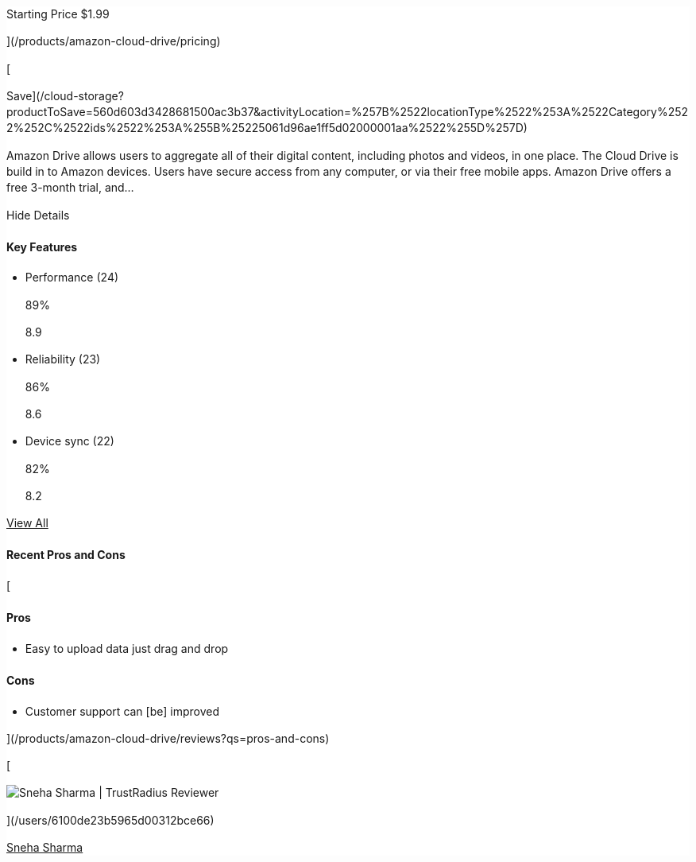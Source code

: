 Starting Price $1.99

](/products/amazon-cloud-drive/pricing)

[

Save](/cloud-storage?productToSave=560d603d3428681500ac3b37&activityLocation=%257B%2522locationType%2522%253A%2522Category%2522%252C%2522ids%2522%253A%255B%25225061d96ae1ff5d02000001aa%2522%255D%257D)

Amazon Drive allows users to aggregate all of their digital content, including photos and videos, in one place. The Cloud Drive is build in to Amazon devices. Users have secure access from any computer, or via their free mobile apps. Amazon Drive offers a free 3-month trial, and…

Hide Details

#### Key Features

*   Performance (24)
    
    89%
    
    8.9
    
*   Reliability (23)
    
    86%
    
    8.6
    
*   Device sync (22)
    
    82%
    
    8.2
    

[View All](/products/amazon-cloud-drive/reviews#features-scorecard)

#### Recent Pros and Cons

[

#### Pros

*   Easy to upload data just drag and drop
    

#### Cons

*   Customer support can \[be\] improved
    

](/products/amazon-cloud-drive/reviews?qs=pros-and-cons)

[

![Sneha Sharma | TrustRadius Reviewer](https://media.trustradius.com/profile-photos/6100de23b5965d00312bce66/VSHKSCTOPI4E.jpeg)

](/users/6100de23b5965d00312bce66)

[Sneha Sharma](/users/6100de23b5965d00312bce66)

